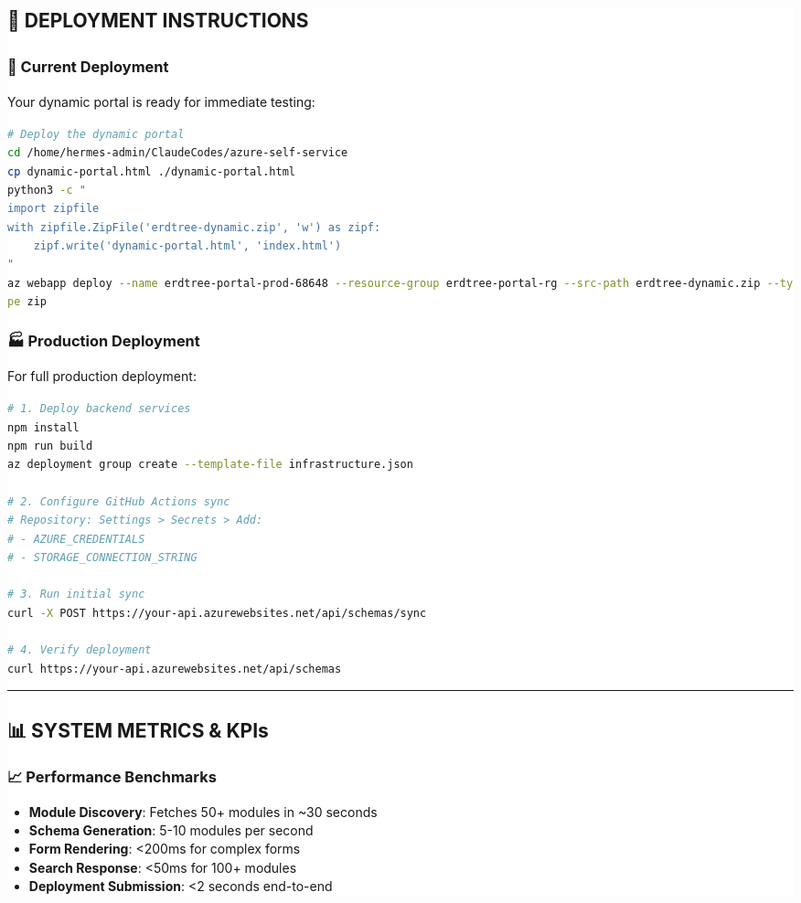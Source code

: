 
## 🚀 **DEPLOYMENT INSTRUCTIONS**

### **🔧 Current Deployment**
Your dynamic portal is ready for immediate testing:

```bash
# Deploy the dynamic portal
cd /home/hermes-admin/ClaudeCodes/azure-self-service
cp dynamic-portal.html ./dynamic-portal.html
python3 -c "
import zipfile
with zipfile.ZipFile('erdtree-dynamic.zip', 'w') as zipf:
    zipf.write('dynamic-portal.html', 'index.html')
"
az webapp deploy --name erdtree-portal-prod-68648 --resource-group erdtree-portal-rg --src-path erdtree-dynamic.zip --type zip
```

### **🏭 Production Deployment**
For full production deployment:

```bash
# 1. Deploy backend services
npm install
npm run build
az deployment group create --template-file infrastructure.json

# 2. Configure GitHub Actions sync
# Repository: Settings > Secrets > Add:
# - AZURE_CREDENTIALS
# - STORAGE_CONNECTION_STRING

# 3. Run initial sync
curl -X POST https://your-api.azurewebsites.net/api/schemas/sync

# 4. Verify deployment
curl https://your-api.azurewebsites.net/api/schemas
```

---

## 📊 **SYSTEM METRICS & KPIs**

### **📈 Performance Benchmarks**
- **Module Discovery**: Fetches 50+ modules in ~30 seconds
- **Schema Generation**: 5-10 modules per second  
- **Form Rendering**: <200ms for complex forms
- **Search Response**: <50ms for 100+ modules
- **Deployment Submission**: <2 seconds end-to-end
